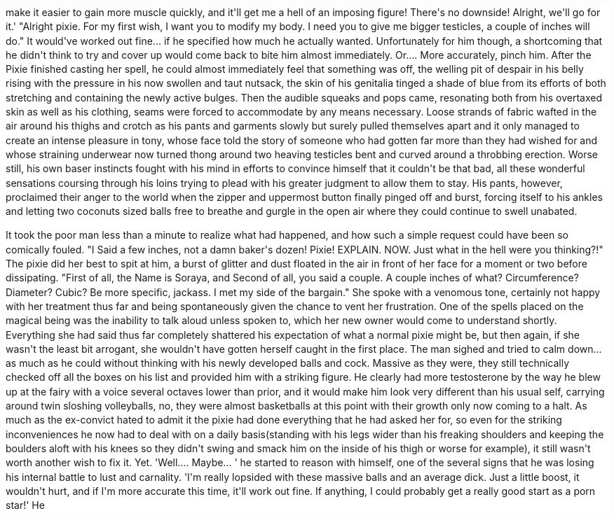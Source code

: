 make it easier to gain more muscle quickly, and it'll get me a hell of
an imposing figure! There's no downside! Alright, we'll go for it.'
"Alright pixie. For my first wish, I want you to modify my body. I need
you to give me bigger testicles, a couple of inches will do." It
would've worked out fine... if he specified how much he actually wanted.
Unfortunately for him though, a shortcoming that he didn't think to try
and cover up would come back to bite him almost immediately. Or.... More
accurately, pinch him. After the Pixie finished casting her spell, he
could almost immediately feel that something was off, the welling pit of
despair in his belly rising with the pressure in his now swollen and
taut nutsack, the skin of his genitalia tinged a shade of blue from its
efforts of both stretching and containing the newly active bulges. Then
the audible squeaks and pops came, resonating both from his overtaxed
skin as well as his clothing, seams were forced to accommodate by any
means necessary. Loose strands of fabric wafted in the air around his
thighs and crotch as his pants and garments slowly but surely pulled
themselves apart and it only managed to create an intense pleasure in
tony, whose face told the story of someone who had gotten far more than
they had wished for and whose straining underwear now turned thong
around two heaving testicles bent and curved around a throbbing
erection. Worse still, his own baser instincts fought with his mind in
efforts to convince himself that it couldn't be that bad, all these
wonderful sensations coursing through his loins trying to plead with his
greater judgment to allow them to stay. His pants, however, proclaimed
their anger to the world when the zipper and uppermost button finally
pinged off and burst, forcing itself to his ankles and letting two
coconuts sized balls free to breathe and gurgle in the open air where
they could continue to swell unabated.

It took the poor man less than a minute to realize what had happened,
and how such a simple request could have been so comically fouled. "I
Said a few inches, not a damn baker\'s dozen! Pixie! EXPLAIN. NOW. Just
what in the hell were you thinking?!" The pixie did her best to spit at
him, a burst of glitter and dust floated in the air in front of her face
for a moment or two before dissipating. "First of all, the Name is
Soraya, and Second of all, you said a couple. A couple inches of what?
Circumference? Diameter? Cubic? Be more specific, jackass. I met my side
of the bargain." She spoke with a venomous tone, certainly not happy
with her treatment thus far and being spontaneously given the chance to
vent her frustration. One of the spells placed on the magical being was
the inability to talk aloud unless spoken to, which her new owner would
come to understand shortly. Everything she had said thus far completely
shattered his expectation of what a normal pixie might be, but then
again, if she wasn't the least bit arrogant, she wouldn\'t have gotten
herself caught in the first place. The man sighed and tried to calm
down... as much as he could without thinking with his newly developed
balls and cock. Massive as they were, they still technically checked off
all the boxes on his list and provided him with a striking figure. He
clearly had more testosterone by the way he blew up at the fairy with a
voice several octaves lower than prior, and it would make him look very
different than his usual self, carrying around twin sloshing
volleyballs, no, they were almost basketballs at this point with their
growth only now coming to a halt. As much as the ex-convict hated to
admit it the pixie had done everything that he had asked her for, so
even for the striking inconveniences he now had to deal with on a daily
basis(standing with his legs wider than his freaking shoulders and
keeping the boulders aloft with his knees so they didn't swing and smack
him on the inside of his thigh or worse for example), it still wasn't
worth another wish to fix it. Yet. 'Well.... Maybe... ' he started to
reason with himself, one of the several signs that he was losing his
internal battle to lust and carnality. 'I'm really lopsided with these
massive balls and an average dick. Just a little boost, it wouldn't
hurt, and if I'm more accurate this time, it'll work out fine. If
anything, I could probably get a really good start as a porn star!' He